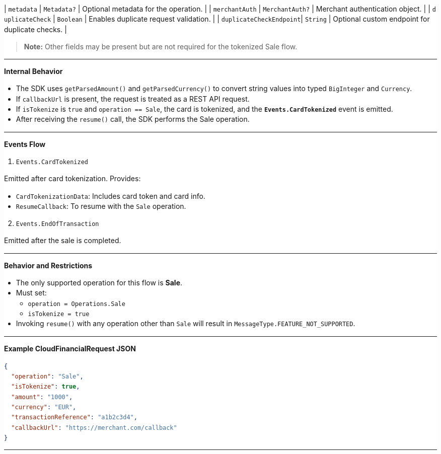 | `metadata`               | `Metadata?`                       | Optional metadata for the operation. |
| `merchantAuth`           | `MerchantAuth?`                   | Merchant authentication object. |
| `duplicateCheck`         | `Boolean`                         | Enables duplicate request validation. |
| `duplicateCheckEndpoint`| `String`                          | Optional custom endpoint for duplicate checks. |

> **Note:** Other fields may be present but are not required for the tokenized Sale flow.

---

**Internal Behavior**

- The SDK uses `getParsedAmount()` and `getParsedCurrency()` to convert string values into typed `BigInteger` and `Currency`.
- If `callbackUrl` is present, the request is treated as a REST API request.
- If `isTokenize` is `true` and `operation == Sale`, the card is tokenized, and the **`Events.CardTokenized`** event is emitted.
- After receiving the `resume()` call, the SDK performs the Sale operation.

---

**Events Flow**

1. `Events.CardTokenized`

Emitted after card tokenization. Provides:
- `CardTokenizationData`: Includes card token and card info.
- `ResumeCallback`: To resume with the `Sale` operation.

2. `Events.EndOfTransaction`

Emitted after the sale is completed.

---

**Behavior and Restrictions**

- The only supported operation for this flow is **Sale**.
- Must set:
  - `operation = Operations.Sale`
  - `isTokenize = true`
- Invoking `resume()` with any operation other than `Sale` will result in `MessageType.FEATURE_NOT_SUPPORTED`.

---

**Example CloudFinancialRequest JSON**

```json
{
  "operation": "Sale",
  "isTokenize": true,
  "amount": "1000",
  "currency": "EUR",
  "transactionReference": "a1b2c3d4",
  "callbackUrl": "https://merchant.com/callback"
}
```

---